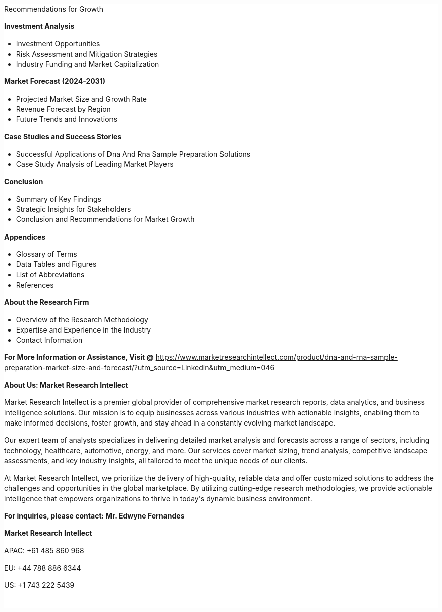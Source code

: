 Recommendations for Growth</li></ul><p><strong>Investment Analysis</strong></p><ul><li>Investment Opportunities</li><li>Risk Assessment and Mitigation Strategies</li><li>Industry Funding and Market Capitalization</li></ul><p><strong>Market Forecast (2024-2031)</strong></p><ul><li>Projected Market Size and Growth Rate</li><li>Revenue Forecast by Region</li><li>Future Trends and Innovations</li></ul><p><strong>Case Studies and Success Stories</strong></p><ul><li>Successful Applications of Dna And Rna Sample Preparation Solutions</li><li>Case Study Analysis of Leading Market Players</li></ul><p><strong>Conclusion</strong></p><ul><li>Summary of Key Findings</li><li>Strategic Insights for Stakeholders</li><li>Conclusion and Recommendations for Market Growth</li></ul><p><strong>Appendices</strong></p><ul><li>Glossary of Terms</li><li>Data Tables and Figures</li><li>List of Abbreviations</li><li>References</li></ul><p><strong>About the Research Firm</strong></p><ul><li>Overview of the Research Methodology</li><li>Expertise and Experience in the Industry</li><li>Contact Information</li></ul></div><div class="article-main__content" data-test-id="publishing-text-block"><p><span class="font-[700]"><strong>For More Information or Assistance, Visit @</strong>&nbsp;<a href="https://www.marketresearchintellect.com/product/dna-and-rna-sample-preparation-market-size-and-forecast/?utm_source=Linkedin&utm_medium=046">https://www.marketresearchintellect.com/product/dna-and-rna-sample-preparation-market-size-and-forecast/?utm_source=Linkedin&utm_medium=046</a></span></p><p><strong>About Us: Market Research Intellect</strong></p><p>Market Research Intellect is a premier global provider of comprehensive market research reports, data analytics, and business intelligence solutions. Our mission is to equip businesses across various industries with actionable insights, enabling them to make informed decisions, foster growth, and stay ahead in a constantly evolving market landscape.</p><p>Our expert team of analysts specializes in delivering detailed market analysis and forecasts across a range of sectors, including technology, healthcare, automotive, energy, and more. Our services cover market sizing, trend analysis, competitive landscape assessments, and key industry insights, all tailored to meet the unique needs of our clients.</p><p>At Market Research Intellect, we prioritize the delivery of high-quality, reliable data and offer customized solutions to address the challenges and opportunities in the global marketplace. By utilizing cutting-edge research methodologies, we provide actionable intelligence that empowers organizations to thrive in today's dynamic business environment.</p><p><strong>For inquiries, please contact: Mr. Edwyne Fernandes</strong></p><p><strong>Market Research Intellect</strong></p><p>APAC: +61 485 860 968</p><p>EU: +44 788 886 6344</p><p>US: +1 743 222 5439</p></div><div class="article-main__content" data-test-id="publishing-text-block">&nbsp;</div>
